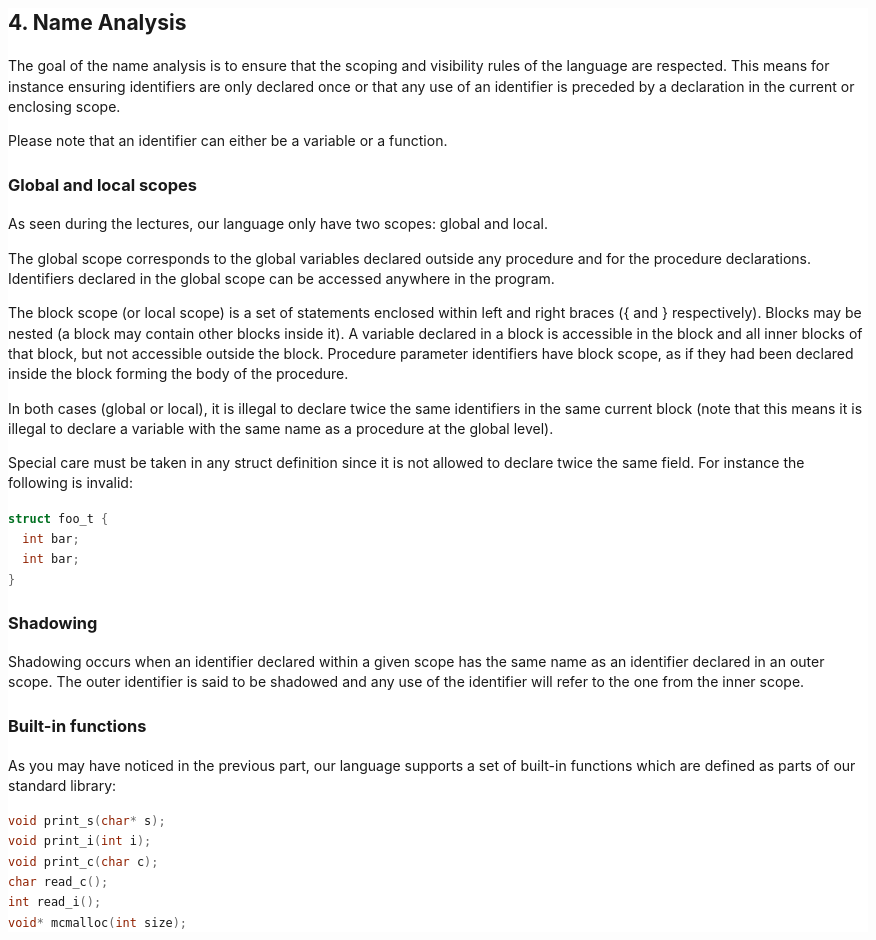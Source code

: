 
## 4. Name Analysis
 
The goal of the name analysis is to ensure that the scoping and visibility rules of the language are respected. This means for instance ensuring identifiers are only declared once or that any use of an identifier is preceded by a declaration in the current or enclosing scope.

Please note that an identifier can either be a variable or a function.

### Global and local scopes

As seen during the lectures, our language only have two scopes: global and local.

The global scope corresponds to the global variables declared outside any procedure and for the procedure declarations. Identifiers declared in the global scope can be accessed anywhere in the program.

The block scope (or local scope) is a set of statements enclosed within left and right braces ({ and } respectively). Blocks may be nested (a block may contain other blocks inside it). A variable declared in a block is accessible in the block and all inner blocks of that block, but not accessible outside the block. Procedure parameter identifiers have block scope, as if they had been declared inside the block forming the body of the procedure.

In both cases (global or local), it is illegal to declare twice the same identifiers in the same current block (note that this means it is illegal to declare a variable with the same name as a procedure at the global level).

Special care must be taken in any struct definition since it is not allowed to declare twice the same field. For instance the following is invalid:
```C
struct foo_t {
  int bar;
  int bar;
}
```

### Shadowing

Shadowing occurs when an identifier declared within a given scope has the same name as an identifier declared in an outer scope. The outer identifier is said to be shadowed and any use of the identifier will refer to the one from the inner scope.

### Built-in functions

As you may have noticed in the previous part, our language supports a set of built-in functions which are defined as parts of our standard library: 

```C
void print_s(char* s);
void print_i(int i);
void print_c(char c);
char read_c();
int read_i();
void* mcmalloc(int size);
```
